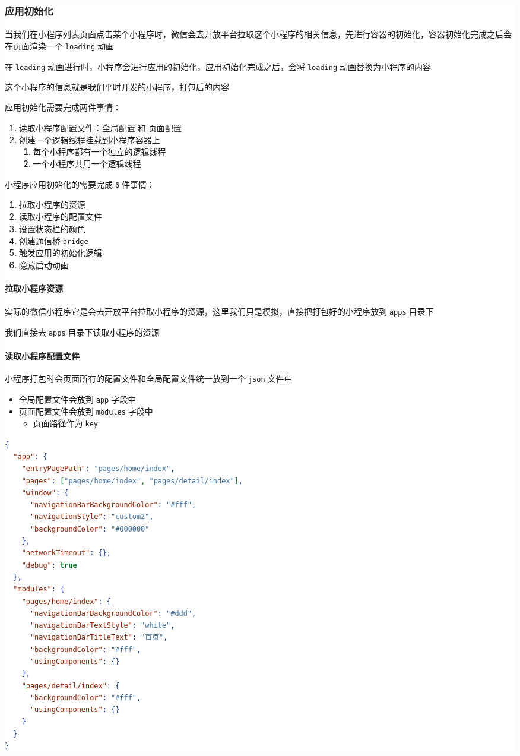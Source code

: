 ### 应用初始化

当我们在小程序列表页面点击某个小程序时，微信会去开放平台拉取这个小程序的相关信息，先进行容器的初始化，容器初始化完成之后会在页面渲染一个 `loading` 动画

在 `loading` 动画进行时，小程序会进行应用的初始化，应用初始化完成之后，会将 `loading` 动画替换为小程序的内容

这个小程序的信息就是我们平时开发的小程序，打包后的内容

应用初始化需要完成两件事情：

1. 读取小程序配置文件：[全局配置](https://developers.weixin.qq.com/miniprogram/dev/reference/configuration/app.html) 和 [页面配置](https://developers.weixin.qq.com/miniprogram/dev/reference/configuration/page.html)
2. 创建一个逻辑线程挂载到小程序容器上
   1. 每个小程序都有一个独立的逻辑线程
   2. 一个小程序共用一个逻辑线程

小程序应用初始化的需要完成 `6` 件事情：

1. 拉取小程序的资源
2. 读取小程序的配置文件
3. 设置状态栏的颜色
4. 创建通信桥 `bridge`
5. 触发应用的初始化逻辑
6. 隐藏启动动画

#### 拉取小程序资源

实际的微信小程序它是会去开放平台拉取小程序的资源，这里我们只是模拟，直接把打包好的小程序放到 `apps` 目录下

我们直接去 `apps` 目录下读取小程序的资源

#### 读取小程序配置文件

小程序打包时会页面所有的配置文件和全局配置文件统一放到一个 `json` 文件中

- 全局配置文件会放到 `app` 字段中
- 页面配置文件会放到 `modules` 字段中
  - 页面路径作为 `key`

```json
{
  "app": {
    "entryPagePath": "pages/home/index",
    "pages": ["pages/home/index", "pages/detail/index"],
    "window": {
      "navigationBarBackgroundColor": "#fff",
      "navigationStyle": "custom2",
      "backgroundColor": "#000000"
    },
    "networkTimeout": {},
    "debug": true
  },
  "modules": {
    "pages/home/index": {
      "navigationBarBackgroundColor": "#ddd",
      "navigationBarTextStyle": "white",
      "navigationBarTitleText": "首页",
      "backgroundColor": "#fff",
      "usingComponents": {}
    },
    "pages/detail/index": {
      "backgroundColor": "#fff",
      "usingComponents": {}
    }
  }
}
```
